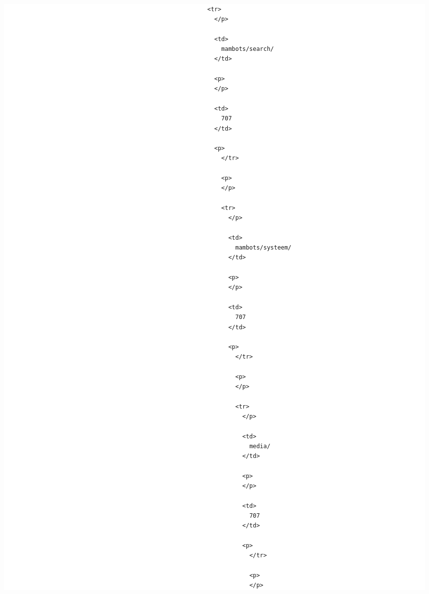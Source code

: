                                                               <tr>
                                                                </p> 
                                                                
                                                                <td>
                                                                  mambots/search/
                                                                </td>
                                                                
                                                                <p>
                                                                </p>
                                                                
                                                                <td>
                                                                  707
                                                                </td>
                                                                
                                                                <p>
                                                                  </tr> 
                                                                  
                                                                  <p>
                                                                  </p>
                                                                  
                                                                  <tr>
                                                                    </p> 
                                                                    
                                                                    <td>
                                                                      mambots/systeem/
                                                                    </td>
                                                                    
                                                                    <p>
                                                                    </p>
                                                                    
                                                                    <td>
                                                                      707
                                                                    </td>
                                                                    
                                                                    <p>
                                                                      </tr> 
                                                                      
                                                                      <p>
                                                                      </p>
                                                                      
                                                                      <tr>
                                                                        </p> 
                                                                        
                                                                        <td>
                                                                          media/
                                                                        </td>
                                                                        
                                                                        <p>
                                                                        </p>
                                                                        
                                                                        <td>
                                                                          707
                                                                        </td>
                                                                        
                                                                        <p>
                                                                          </tr> 
                                                                          
                                                                          <p>
                                                                          </p>
                                                                          